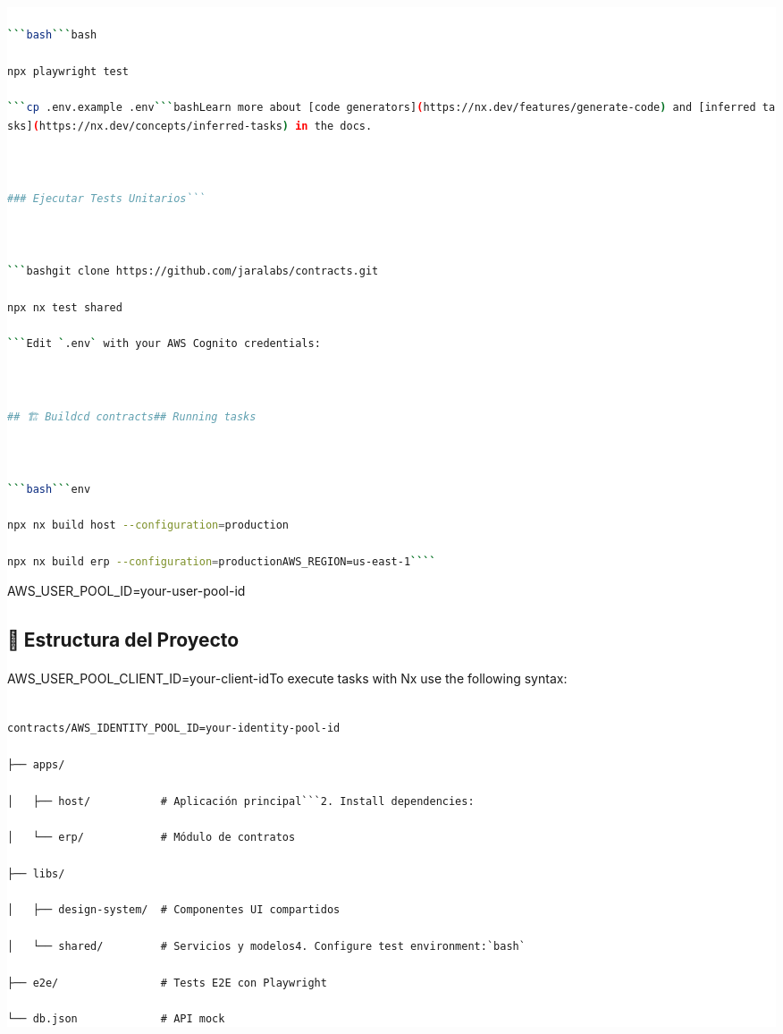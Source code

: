 ``````bash

```bash```bash

npx playwright test

```cp .env.example .env```bashLearn more about [code generators](https://nx.dev/features/generate-code) and [inferred tasks](https://nx.dev/concepts/inferred-tasks) in the docs.



### Ejecutar Tests Unitarios```



```bashgit clone https://github.com/jaralabs/contracts.git

npx nx test shared

```Edit `.env` with your AWS Cognito credentials:



## 🏗️ Buildcd contracts## Running tasks



```bash```env

npx nx build host --configuration=production

npx nx build erp --configuration=productionAWS_REGION=us-east-1````

``````

AWS_USER_POOL_ID=your-user-pool-id

## 📁 Estructura del Proyecto

AWS_USER_POOL_CLIENT_ID=your-client-idTo execute tasks with Nx use the following syntax:

````

contracts/AWS_IDENTITY_POOL_ID=your-identity-pool-id

├── apps/

│   ├── host/           # Aplicación principal```2. Install dependencies:

│   └── erp/            # Módulo de contratos

├── libs/

│   ├── design-system/  # Componentes UI compartidos

│   └── shared/         # Servicios y modelos4. Configure test environment:`bash`

├── e2e/                # Tests E2E con Playwright

└── db.json             # API mock

````
